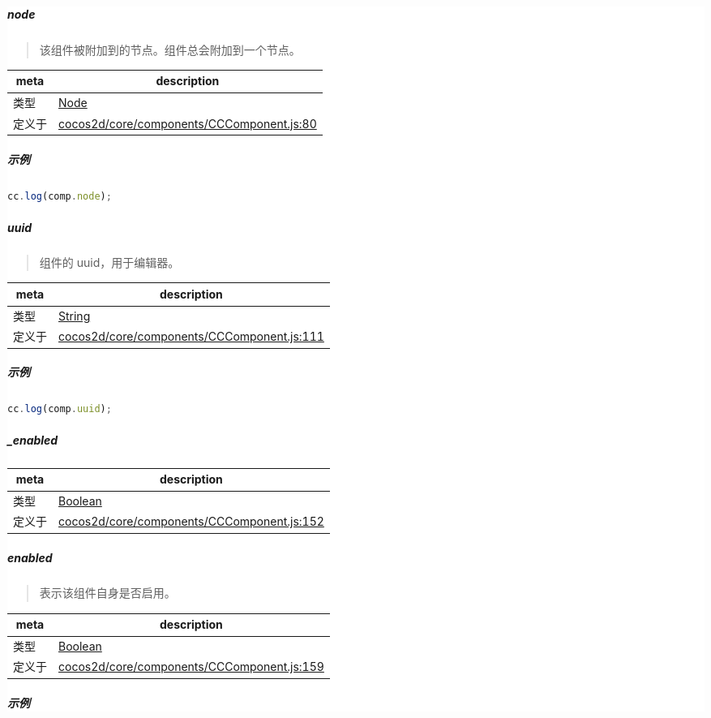 

##### node

> 该组件被附加到的节点。组件总会附加到一个节点。

| meta | description |
|------|-------------|
| 类型 | <a href="../classes/Node.html" class="crosslink">Node</a> |
| 定义于 | [cocos2d/core/components/CCComponent.js:80](https://github.com/cocos-creator/engine/blob/ed2b039b9aa8396d7da1c8c1149f41269733e8fd/cocos2d/core/components/CCComponent.js#L80) |

##### 示例

```js
cc.log(comp.node);
```


##### uuid

> 组件的 uuid，用于编辑器。

| meta | description |
|------|-------------|
| 类型 | <a href="https://developer.mozilla.org/en/JavaScript/Reference/Global_Objects/String" class="crosslink external" target="_blank">String</a> |
| 定义于 | [cocos2d/core/components/CCComponent.js:111](https://github.com/cocos-creator/engine/blob/ed2b039b9aa8396d7da1c8c1149f41269733e8fd/cocos2d/core/components/CCComponent.js#L111) |

##### 示例

```js
cc.log(comp.uuid);
```


##### _enabled

> 

| meta | description |
|------|-------------|
| 类型 | <a href="https://developer.mozilla.org/en/JavaScript/Reference/Global_Objects/Boolean" class="crosslink external" target="_blank">Boolean</a> |
| 定义于 | [cocos2d/core/components/CCComponent.js:152](https://github.com/cocos-creator/engine/blob/ed2b039b9aa8396d7da1c8c1149f41269733e8fd/cocos2d/core/components/CCComponent.js#L152) |



##### enabled

> 表示该组件自身是否启用。

| meta | description |
|------|-------------|
| 类型 | <a href="https://developer.mozilla.org/en/JavaScript/Reference/Global_Objects/Boolean" class="crosslink external" target="_blank">Boolean</a> |
| 定义于 | [cocos2d/core/components/CCComponent.js:159](https://github.com/cocos-creator/engine/blob/ed2b039b9aa8396d7da1c8c1149f41269733e8fd/cocos2d/core/components/CCComponent.js#L159) |

##### 示例
